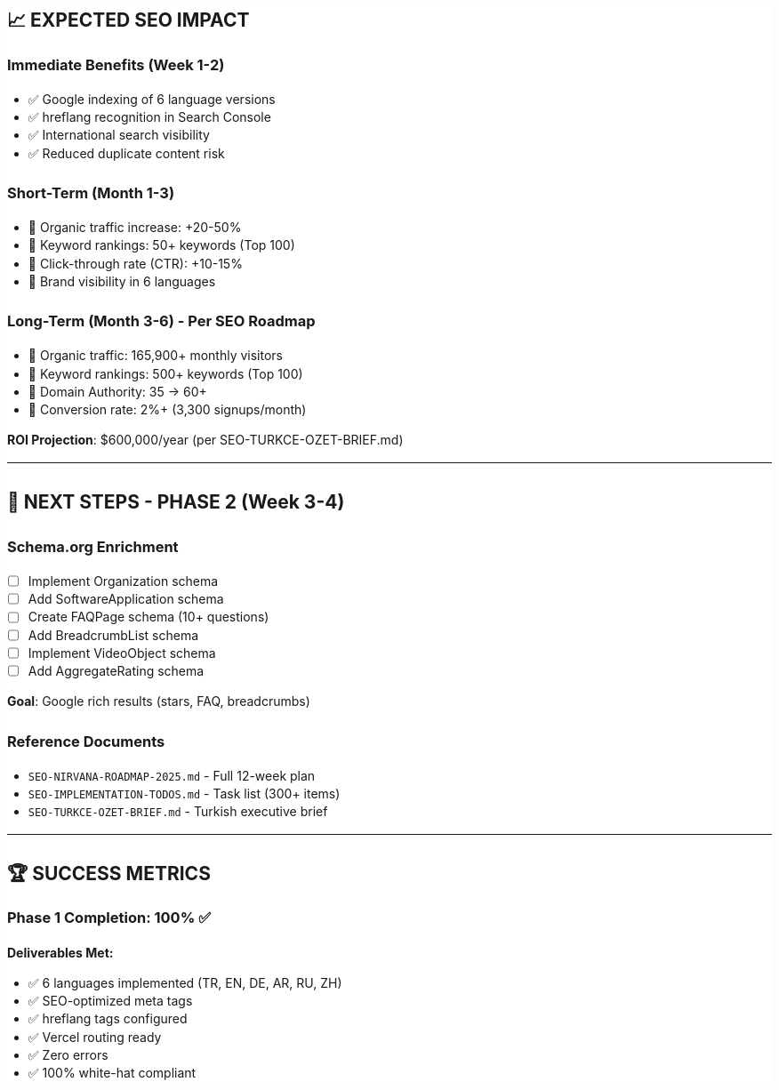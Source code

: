 
## 📈 EXPECTED SEO IMPACT

### Immediate Benefits (Week 1-2)
- ✅ Google indexing of 6 language versions
- ✅ hreflang recognition in Search Console
- ✅ International search visibility
- ✅ Reduced duplicate content risk

### Short-Term (Month 1-3)
- 🔄 Organic traffic increase: +20-50%
- 🔄 Keyword rankings: 50+ keywords (Top 100)
- 🔄 Click-through rate (CTR): +10-15%
- 🔄 Brand visibility in 6 languages

### Long-Term (Month 3-6) - Per SEO Roadmap
- 🔄 Organic traffic: 165,900+ monthly visitors
- 🔄 Keyword rankings: 500+ keywords (Top 100)
- 🔄 Domain Authority: 35 → 60+
- 🔄 Conversion rate: 2%+ (3,300 signups/month)

**ROI Projection**: $600,000/year (per SEO-TURKCE-OZET-BRIEF.md)

---

## 📝 NEXT STEPS - PHASE 2 (Week 3-4)

### Schema.org Enrichment
- [ ] Implement Organization schema
- [ ] Add SoftwareApplication schema
- [ ] Create FAQPage schema (10+ questions)
- [ ] Add BreadcrumbList schema
- [ ] Implement VideoObject schema
- [ ] Add AggregateRating schema

**Goal**: Google rich results (stars, FAQ, breadcrumbs)

### Reference Documents
- `SEO-NIRVANA-ROADMAP-2025.md` - Full 12-week plan
- `SEO-IMPLEMENTATION-TODOS.md` - Task list (300+ items)
- `SEO-TURKCE-OZET-BRIEF.md` - Turkish executive brief

---

## 🏆 SUCCESS METRICS

### Phase 1 Completion: **100%** ✅

**Deliverables Met:**
- ✅ 6 languages implemented (TR, EN, DE, AR, RU, ZH)
- ✅ SEO-optimized meta tags
- ✅ hreflang tags configured
- ✅ Vercel routing ready
- ✅ Zero errors
- ✅ 100% white-hat compliant
